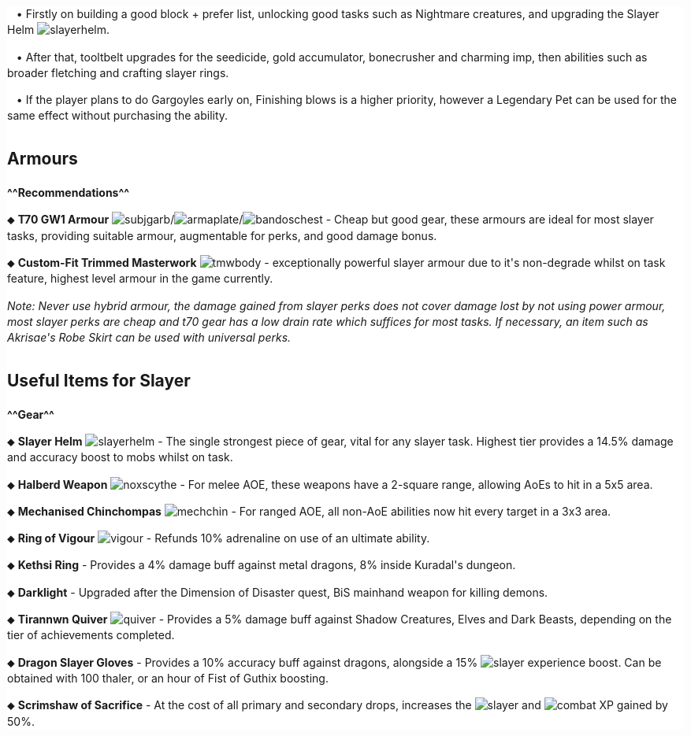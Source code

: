  ‎ ‎ ‎ ‎• Firstly on building a good block + prefer list, unlocking good tasks such as Nightmare creatures, and upgrading the Slayer Helm <img title="slayerhelm" class="d-emoji" alt="slayerhelm" src="https://cdn.discordapp.com/emojis/798285340460449792.png?v=1">.

 ‎ ‎ ‎ ‎• After that, tooltbelt upgrades for the seedicide, gold accumulator, bonecrusher and charming imp, then abilities such as broader fletching and crafting slayer rings.

 ‎ ‎ ‎ ‎• If the player plans to do Gargoyles early on, Finishing blows is a higher priority, however a Legendary Pet can be used for the same effect without purchasing the ability.


## Armours


**^^Recommendations^^**

⬥ **T70 GW1 Armour** <img title="subjgarb" class="d-emoji" alt="subjgarb" src="https://cdn.discordapp.com/emojis/643151011199975434.png?v=1">/<img title="armaplate" class="d-emoji" alt="armaplate" src="https://cdn.discordapp.com/emojis/643150997828403231.png?v=1">/<img title="bandoschest" class="d-emoji" alt="bandoschest" src="https://cdn.discordapp.com/emojis/643151021748518917.png?v=1"> - Cheap but good gear, these armours are ideal for most slayer tasks, providing suitable armour, augmentable for perks, and good damage bonus.


⬥ **Custom-Fit Trimmed Masterwork** <img title="tmwbody" class="d-emoji" alt="tmwbody" src="https://cdn.discordapp.com/emojis/643847118196441088.png?v=1"> - exceptionally powerful slayer armour due to it's non-degrade whilst on task feature, highest level armour in the game currently.


*Note: Never use hybrid armour, the damage gained from slayer perks does not cover damage lost by not using power armour, most slayer perks are cheap and t70 gear has a low drain rate which suffices for most tasks. If necessary, an item such as Akrisae's Robe Skirt can be used with universal perks.*


## Useful Items for Slayer


**^^Gear^^**

⬥ **Slayer Helm** <img title="slayerhelm" class="d-emoji" alt="slayerhelm" src="https://cdn.discordapp.com/emojis/798285340460449792.png?v=1"> - The single strongest piece of gear, vital for any slayer task. Highest tier provides a 14.5% damage and accuracy boost to mobs whilst on task.


⬥ **Halberd Weapon** <img title="noxscythe" class="d-emoji" alt="noxscythe" src="https://cdn.discordapp.com/emojis/513190159341322240.png?v=1"> - For melee AOE, these weapons have a 2-square range, allowing AoEs to hit in a 5x5 area.


⬥ **Mechanised Chinchompas** <img title="mechchin" class="d-emoji" alt="mechchin" src="https://cdn.discordapp.com/emojis/641669268722810881.png?v=1"> - For ranged AOE, all non-AoE abilities now hit every target in a 3x3 area.


⬥ **Ring of Vigour** <img title="vigour" class="d-emoji" alt="vigour" src="https://cdn.discordapp.com/emojis/615613235512737792.png?v=1"> - Refunds 10% adrenaline on use of an ultimate ability.


⬥ **Kethsi Ring** - Provides a 4% damage buff against metal dragons, 8% inside Kuradal's dungeon.


⬥ **Darklight** - Upgraded after the Dimension of Disaster quest, BiS mainhand weapon for killing demons.


⬥ **Tirannwn Quiver** <img title="quiver" class="d-emoji" alt="quiver" src="https://cdn.discordapp.com/emojis/656863806080811038.png?v=1"> - Provides a 5% damage buff against Shadow Creatures, Elves and Dark Beasts, depending on the tier of achievements completed.


⬥ **Dragon Slayer Gloves** - Provides a 10% accuracy buff against dragons, alongside a 15% <img title="slayer" class="d-emoji" alt="slayer" src="https://cdn.discordapp.com/emojis/797896049548066857.png?v=1"> experience boost. Can be obtained with 100 thaler, or an hour of Fist of Guthix boosting.


⬥ **Scrimshaw of Sacrifice** - At the cost of all primary and secondary drops, increases the <img title="slayer" class="d-emoji" alt="slayer" src="https://cdn.discordapp.com/emojis/797896049548066857.png?v=1"> and <img title="combat" class="d-emoji" alt="combat" src="https://cdn.discordapp.com/emojis/797896050370281523.png?v=1"> XP gained by 50%.
